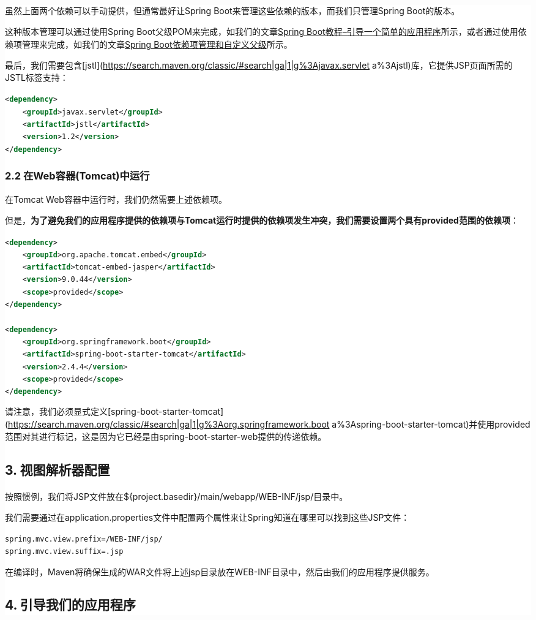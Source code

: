 虽然上面两个依赖可以手动提供，但通常最好让Spring Boot来管理这些依赖的版本，而我们只管理Spring Boot的版本。

这种版本管理可以通过使用Spring Boot父级POM来完成，如我们的文章[Spring Boot教程–引导一个简单的应用程序]()所示，或者通过使用依赖项管理来完成，如我们的文章[Spring Boot依赖项管理和自定义父级]()所示。

最后，我们需要包含[jstl](https://search.maven.org/classic/#search|ga|1|g%3Ajavax.servlet a%3Ajstl)库，它提供JSP页面所需的JSTL标签支持：

```xml
<dependency>
    <groupId>javax.servlet</groupId>
    <artifactId>jstl</artifactId>
    <version>1.2</version>
</dependency>
```

### 2.2 在Web容器(Tomcat)中运行

在Tomcat Web容器中运行时，我们仍然需要上述依赖项。

但是，**为了避免我们的应用程序提供的依赖项与Tomcat运行时提供的依赖项发生冲突，我们需要设置两个具有provided范围的依赖项**：

```xml
<dependency>
    <groupId>org.apache.tomcat.embed</groupId>
    <artifactId>tomcat-embed-jasper</artifactId>
    <version>9.0.44</version>
    <scope>provided</scope>
</dependency>

<dependency>
    <groupId>org.springframework.boot</groupId>
    <artifactId>spring-boot-starter-tomcat</artifactId>
    <version>2.4.4</version>
    <scope>provided</scope>
</dependency>
```

请注意，我们必须显式定义[spring-boot-starter-tomcat](https://search.maven.org/classic/#search|ga|1|g%3Aorg.springframework.boot a%3Aspring-boot-starter-tomcat)并使用provided范围对其进行标记，这是因为它已经是由spring-boot-starter-web提供的传递依赖。

## 3. 视图解析器配置

按照惯例，我们将JSP文件放在${project.basedir}/main/webapp/WEB-INF/jsp/目录中。

我们需要通过在application.properties文件中配置两个属性来让Spring知道在哪里可以找到这些JSP文件：

```properties
spring.mvc.view.prefix=/WEB-INF/jsp/
spring.mvc.view.suffix=.jsp
```

在编译时，Maven将确保生成的WAR文件将上述jsp目录放在WEB-INF目录中，然后由我们的应用程序提供服务。

## 4. 引导我们的应用程序
